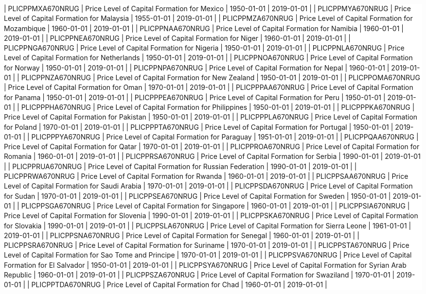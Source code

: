 | PLICPPMXA670NRUG | Price Level of Capital Formation for Mexico                                         | 1950-01-01          | 2019-01-01        |
| PLICPPMYA670NRUG | Price Level of Capital Formation for Malaysia                                       | 1955-01-01          | 2019-01-01        |
| PLICPPMZA670NRUG | Price Level of Capital Formation for Mozambique                                     | 1960-01-01          | 2019-01-01        |
| PLICPPNAA670NRUG | Price Level of Capital Formation for Namibia                                        | 1960-01-01          | 2019-01-01        |
| PLICPPNEA670NRUG | Price Level of Capital Formation for Niger                                          | 1960-01-01          | 2019-01-01        |
| PLICPPNGA670NRUG | Price Level of Capital Formation for Nigeria                                        | 1950-01-01          | 2019-01-01        |
| PLICPPNLA670NRUG | Price Level of Capital Formation for Netherlands                                    | 1950-01-01          | 2019-01-01        |
| PLICPPNOA670NRUG | Price Level of Capital Formation for Norway                                         | 1950-01-01          | 2019-01-01        |
| PLICPPNPA670NRUG | Price Level of Capital Formation for Nepal                                          | 1960-01-01          | 2019-01-01        |
| PLICPPNZA670NRUG | Price Level of Capital Formation for New Zealand                                    | 1950-01-01          | 2019-01-01        |
| PLICPPOMA670NRUG | Price Level of Capital Formation for Oman                                           | 1970-01-01          | 2019-01-01        |
| PLICPPPAA670NRUG | Price Level of Capital Formation for Panama                                         | 1950-01-01          | 2019-01-01        |
| PLICPPPEA670NRUG | Price Level of Capital Formation for Peru                                           | 1950-01-01          | 2019-01-01        |
| PLICPPPHA670NRUG | Price Level of Capital Formation for Philippines                                    | 1950-01-01          | 2019-01-01        |
| PLICPPPKA670NRUG | Price Level of Capital Formation for Pakistan                                       | 1950-01-01          | 2019-01-01        |
| PLICPPPLA670NRUG | Price Level of Capital Formation for Poland                                         | 1970-01-01          | 2019-01-01        |
| PLICPPPTA670NRUG | Price Level of Capital Formation for Portugal                                       | 1950-01-01          | 2019-01-01        |
| PLICPPPYA670NRUG | Price Level of Capital Formation for Paraguay                                       | 1951-01-01          | 2019-01-01        |
| PLICPPQAA670NRUG | Price Level of Capital Formation for Qatar                                          | 1970-01-01          | 2019-01-01        |
| PLICPPROA670NRUG | Price Level of Capital Formation for Romania                                        | 1960-01-01          | 2019-01-01        |
| PLICPPRSA670NRUG | Price Level of Capital Formation for Serbia                                         | 1990-01-01          | 2019-01-01        |
| PLICPPRUA670NRUG | Price Level of Capital Formation for Russian Federation                             | 1990-01-01          | 2019-01-01        |
| PLICPPRWA670NRUG | Price Level of Capital Formation for Rwanda                                         | 1960-01-01          | 2019-01-01        |
| PLICPPSAA670NRUG | Price Level of Capital Formation for Saudi Arabia                                   | 1970-01-01          | 2019-01-01        |
| PLICPPSDA670NRUG | Price Level of Capital Formation for Sudan                                          | 1970-01-01          | 2019-01-01        |
| PLICPPSEA670NRUG | Price Level of Capital Formation for Sweden                                         | 1950-01-01          | 2019-01-01        |
| PLICPPSGA670NRUG | Price Level of Capital Formation for Singapore                                      | 1960-01-01          | 2019-01-01        |
| PLICPPSIA670NRUG | Price Level of Capital Formation for Slovenia                                       | 1990-01-01          | 2019-01-01        |
| PLICPPSKA670NRUG | Price Level of Capital Formation for Slovakia                                       | 1990-01-01          | 2019-01-01        |
| PLICPPSLA670NRUG | Price Level of Capital Formation for Sierra Leone                                   | 1961-01-01          | 2019-01-01        |
| PLICPPSNA670NRUG | Price Level of Capital Formation for Senegal                                        | 1960-01-01          | 2019-01-01        |
| PLICPPSRA670NRUG | Price Level of Capital Formation for Suriname                                       | 1970-01-01          | 2019-01-01        |
| PLICPPSTA670NRUG | Price Level of Capital Formation for Sao Tome and Principe                          | 1970-01-01          | 2019-01-01        |
| PLICPPSVA670NRUG | Price Level of Capital Formation for El Salvador                                    | 1950-01-01          | 2019-01-01        |
| PLICPPSYA670NRUG | Price Level of Capital Formation for Syrian Arab Republic                           | 1960-01-01          | 2019-01-01        |
| PLICPPSZA670NRUG | Price Level of Capital Formation for Swaziland                                      | 1970-01-01          | 2019-01-01        |
| PLICPPTDA670NRUG | Price Level of Capital Formation for Chad                                           | 1960-01-01          | 2019-01-01        |